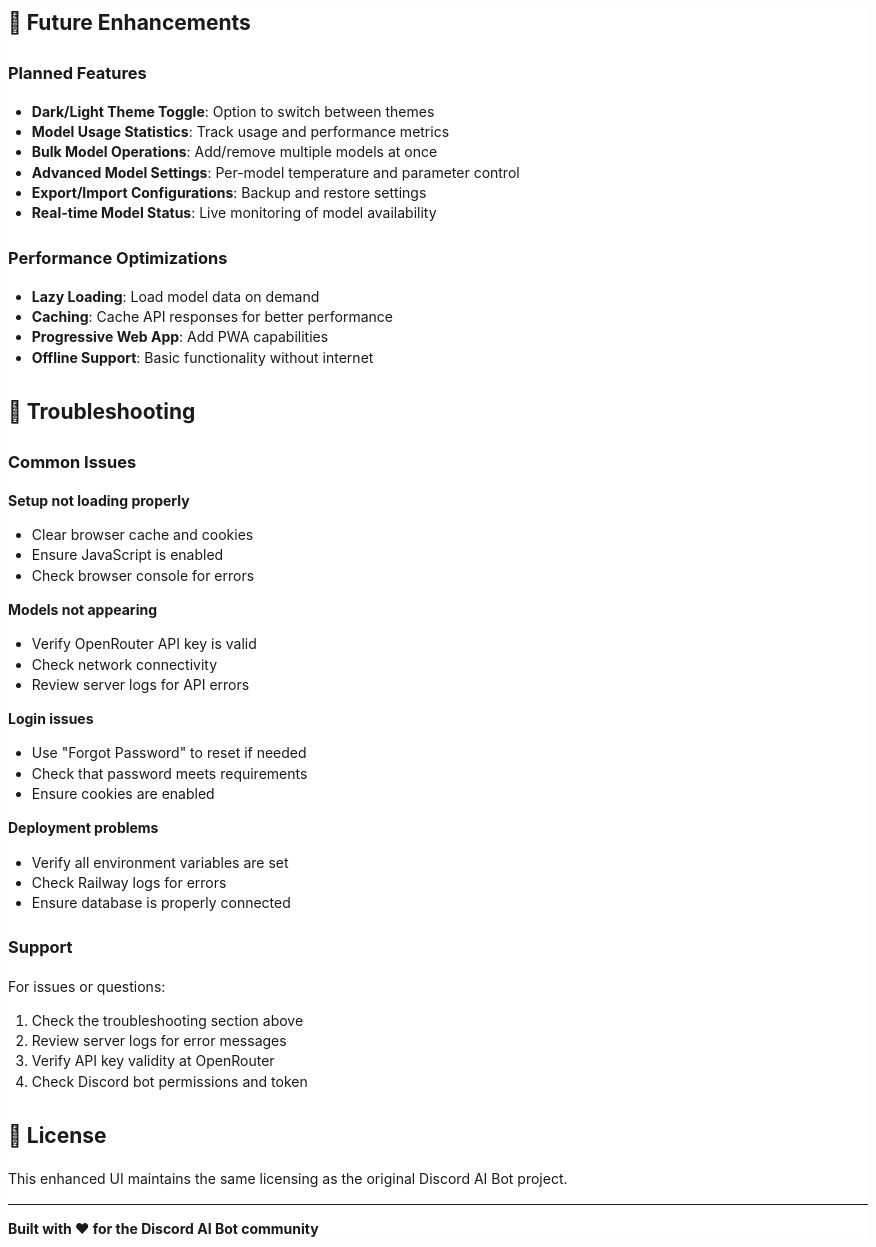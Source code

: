 ## 🎯 Future Enhancements

### Planned Features
- **Dark/Light Theme Toggle**: Option to switch between themes
- **Model Usage Statistics**: Track usage and performance metrics
- **Bulk Model Operations**: Add/remove multiple models at once
- **Advanced Model Settings**: Per-model temperature and parameter control
- **Export/Import Configurations**: Backup and restore settings
- **Real-time Model Status**: Live monitoring of model availability

### Performance Optimizations
- **Lazy Loading**: Load model data on demand
- **Caching**: Cache API responses for better performance
- **Progressive Web App**: Add PWA capabilities
- **Offline Support**: Basic functionality without internet

## 🐛 Troubleshooting

### Common Issues

**Setup not loading properly**
- Clear browser cache and cookies
- Ensure JavaScript is enabled
- Check browser console for errors

**Models not appearing**  
- Verify OpenRouter API key is valid
- Check network connectivity
- Review server logs for API errors

**Login issues**
- Use "Forgot Password" to reset if needed
- Check that password meets requirements
- Ensure cookies are enabled

**Deployment problems**
- Verify all environment variables are set
- Check Railway logs for errors
- Ensure database is properly connected

### Support
For issues or questions:
1. Check the troubleshooting section above
2. Review server logs for error messages
3. Verify API key validity at OpenRouter
4. Check Discord bot permissions and token

## 📄 License

This enhanced UI maintains the same licensing as the original Discord AI Bot project.

---

**Built with ❤️ for the Discord AI Bot community**